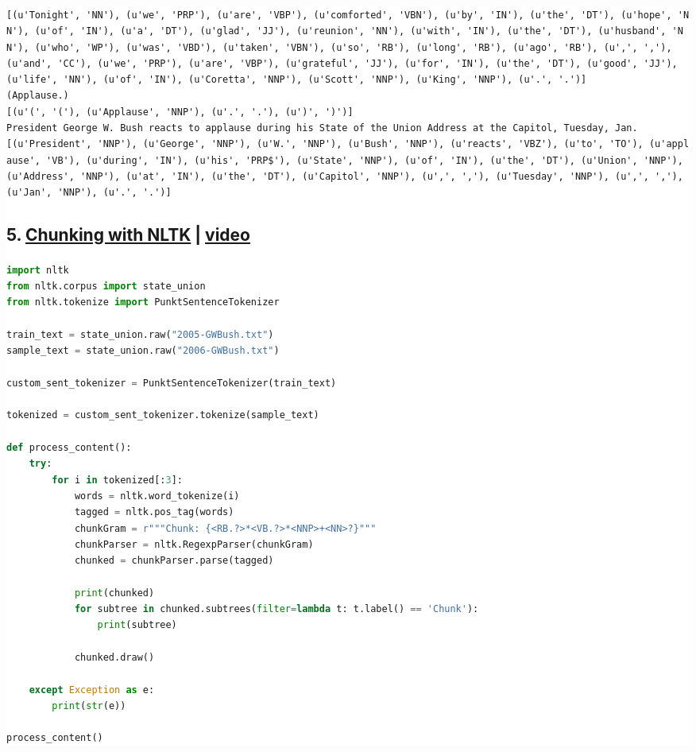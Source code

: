     [(u'Tonight', 'NN'), (u'we', 'PRP'), (u'are', 'VBP'), (u'comforted', 'VBN'), (u'by', 'IN'), (u'the', 'DT'), (u'hope', 'NN'), (u'of', 'IN'), (u'a', 'DT'), (u'glad', 'JJ'), (u'reunion', 'NN'), (u'with', 'IN'), (u'the', 'DT'), (u'husband', 'NN'), (u'who', 'WP'), (u'was', 'VBD'), (u'taken', 'VBN'), (u'so', 'RB'), (u'long', 'RB'), (u'ago', 'RB'), (u',', ','), (u'and', 'CC'), (u'we', 'PRP'), (u'are', 'VBP'), (u'grateful', 'JJ'), (u'for', 'IN'), (u'the', 'DT'), (u'good', 'JJ'), (u'life', 'NN'), (u'of', 'IN'), (u'Coretta', 'NNP'), (u'Scott', 'NNP'), (u'King', 'NNP'), (u'.', '.')]
    (Applause.)
    [(u'(', '('), (u'Applause', 'NNP'), (u'.', '.'), (u')', ')')]
    President George W. Bush reacts to applause during his State of the Union Address at the Capitol, Tuesday, Jan.
    [(u'President', 'NNP'), (u'George', 'NNP'), (u'W.', 'NNP'), (u'Bush', 'NNP'), (u'reacts', 'VBZ'), (u'to', 'TO'), (u'applause', 'VB'), (u'during', 'IN'), (u'his', 'PRP$'), (u'State', 'NNP'), (u'of', 'IN'), (u'the', 'DT'), (u'Union', 'NNP'), (u'Address', 'NNP'), (u'at', 'IN'), (u'the', 'DT'), (u'Capitol', 'NNP'), (u',', ','), (u'Tuesday', 'NNP'), (u',', ','), (u'Jan', 'NNP'), (u'.', '.')]
    

## 5. [Chunking with NLTK](https://pythonprogramming.net/chunking-nltk-tutorial/) | [video](https://www.bilibili.com/video/av15353114/)


```python
import nltk
from nltk.corpus import state_union
from nltk.tokenize import PunktSentenceTokenizer

train_text = state_union.raw("2005-GWBush.txt")
sample_text = state_union.raw("2006-GWBush.txt")

custom_sent_tokenizer = PunktSentenceTokenizer(train_text)

tokenized = custom_sent_tokenizer.tokenize(sample_text)

def process_content():
    try:
        for i in tokenized[:3]:
            words = nltk.word_tokenize(i)
            tagged = nltk.pos_tag(words)
            chunkGram = r"""Chunk: {<RB.?>*<VB.?>*<NNP>+<NN>?}"""
            chunkParser = nltk.RegexpParser(chunkGram)
            chunked = chunkParser.parse(tagged)
            
            print(chunked)
            for subtree in chunked.subtrees(filter=lambda t: t.label() == 'Chunk'):
                print(subtree)

            chunked.draw()

    except Exception as e:
        print(str(e))

process_content()
```
